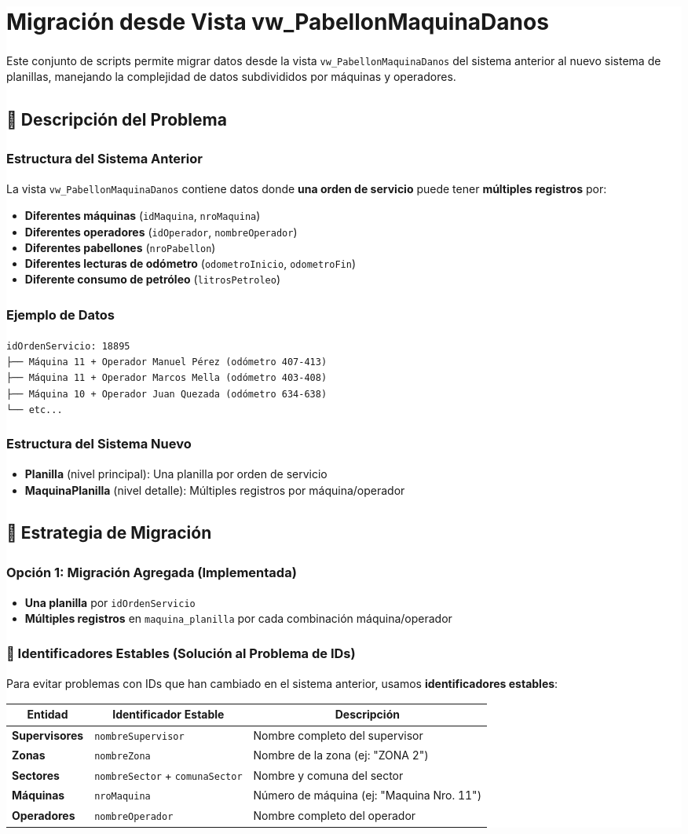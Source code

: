 # Migración desde Vista vw_PabellonMaquinaDanos

Este conjunto de scripts permite migrar datos desde la vista `vw_PabellonMaquinaDanos` del sistema anterior al nuevo sistema de planillas, manejando la complejidad de datos subdivididos por máquinas y operadores.

## 🎯 **Descripción del Problema**

### **Estructura del Sistema Anterior**
La vista `vw_PabellonMaquinaDanos` contiene datos donde **una orden de servicio** puede tener **múltiples registros** por:

- **Diferentes máquinas** (`idMaquina`, `nroMaquina`)
- **Diferentes operadores** (`idOperador`, `nombreOperador`) 
- **Diferentes pabellones** (`nroPabellon`)
- **Diferentes lecturas de odómetro** (`odometroInicio`, `odometroFin`)
- **Diferente consumo de petróleo** (`litrosPetroleo`)

### **Ejemplo de Datos**
```
idOrdenServicio: 18895
├── Máquina 11 + Operador Manuel Pérez (odómetro 407-413)
├── Máquina 11 + Operador Marcos Mella (odómetro 403-408)  
├── Máquina 10 + Operador Juan Quezada (odómetro 634-638)
└── etc...
```

### **Estructura del Sistema Nuevo**
- **Planilla** (nivel principal): Una planilla por orden de servicio
- **MaquinaPlanilla** (nivel detalle): Múltiples registros por máquina/operador

## 🚀 **Estrategia de Migración**

### **Opción 1: Migración Agregada (Implementada)**
- **Una planilla** por `idOrdenServicio`
- **Múltiples registros** en `maquina_planilla` por cada combinación máquina/operador

### **🎯 Identificadores Estables (Solución al Problema de IDs)**
Para evitar problemas con IDs que han cambiado en el sistema anterior, usamos **identificadores estables**:

| Entidad | Identificador Estable | Descripción |
|---------|---------------------|-------------|
| **Supervisores** | `nombreSupervisor` | Nombre completo del supervisor |
| **Zonas** | `nombreZona` | Nombre de la zona (ej: "ZONA 2") |
| **Sectores** | `nombreSector` + `comunaSector` | Nombre y comuna del sector |
| **Máquinas** | `nroMaquina` | Número de máquina (ej: "Maquina Nro. 11") |
| **Operadores** | `nombreOperador` | Nombre completo del operador |
